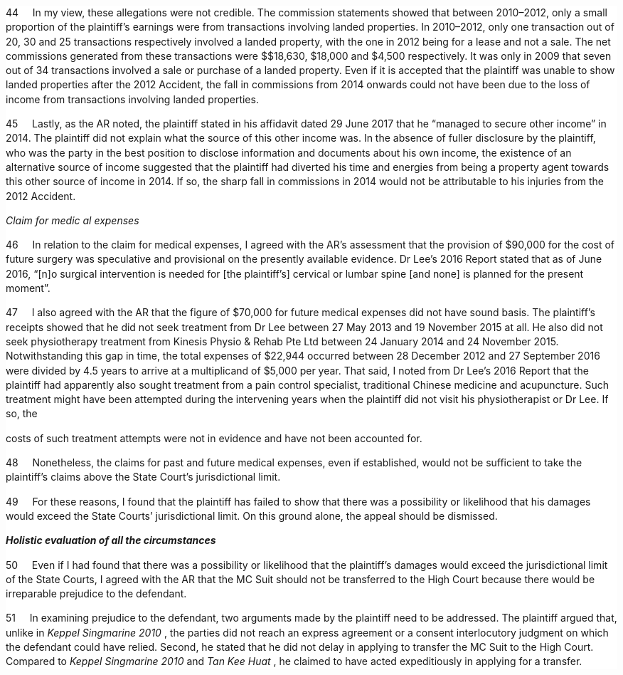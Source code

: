 44     In my view, these allegations were not credible. The commission statements showed that between 2010–2012, only a small proportion of the plaintiff’s earnings were from transactions involving landed properties. In 2010–2012, only one transaction out of 20, 30 and 25 transactions respectively involved a landed property, with the one in 2012 being for a lease and not a sale. The net commissions generated from these transactions were $$18,630, $18,000 and $4,500 respectively. It was only in 2009 that seven out of 34 transactions involved a sale or purchase of a landed property. Even if it is accepted that the plaintiff was unable to show landed properties after the 2012 Accident, the fall in commissions from 2014 onwards could not have been due to the loss of income from transactions involving landed properties. 

45     Lastly, as the AR noted, the plaintiff stated in his affidavit dated 29 June 2017 that he “managed to secure other income” in 2014. The plaintiff did not explain what the source of this other income was. In the absence of fuller disclosure by the plaintiff, who was the party in the best position to disclose information and documents about his own income, the existence of an alternative source of income suggested that the plaintiff had diverted his time and energies from being a property agent towards this other source of income in 2014. If so, the sharp fall in commissions in 2014 would not be attributable to his injuries from the 2012 Accident. 

_Claim for medic al expenses_ 

46     In relation to the claim for medical expenses, I agreed with the AR’s assessment that the provision of $90,000 for the cost of future surgery was speculative and provisional on the presently available evidence. Dr Lee’s 2016 Report stated that as of June 2016, “[n]o surgical intervention is needed for [the plaintiff’s] cervical or lumbar spine [and none] is planned for the present moment”. 

47     I also agreed with the AR that the figure of $70,000 for future medical expenses did not have sound basis. The plaintiff’s receipts showed that he did not seek treatment from Dr Lee between 27 May 2013 and 19 November 2015 at all. He also did not seek physiotherapy treatment from Kinesis Physio & Rehab Pte Ltd between 24 January 2014 and 24 November 2015. Notwithstanding this gap in time, the total expenses of $22,944 occurred between 28 December 2012 and 27 September 2016 were divided by 4.5 years to arrive at a multiplicand of $5,000 per year. That said, I noted from Dr Lee’s 2016 Report that the plaintiff had apparently also sought treatment from a pain control specialist, traditional Chinese medicine and acupuncture. Such treatment might have been attempted during the intervening years when the plaintiff did not visit his physiotherapist or Dr Lee. If so, the 


costs of such treatment attempts were not in evidence and have not been accounted for. 

48     Nonetheless, the claims for past and future medical expenses, even if established, would not be sufficient to take the plaintiff’s claims above the State Court’s jurisdictional limit. 

49     For these reasons, I found that the plaintiff has failed to show that there was a possibility or likelihood that his damages would exceed the State Courts’ jurisdictional limit. On this ground alone, the appeal should be dismissed. 

**_Holistic evaluation of all the circumstances_** 

50     Even if I had found that there was a possibility or likelihood that the plaintiff’s damages would exceed the jurisdictional limit of the State Courts, I agreed with the AR that the MC Suit should not be transferred to the High Court because there would be irreparable prejudice to the defendant. 

51     In examining prejudice to the defendant, two arguments made by the plaintiff need to be addressed. The plaintiff argued that, unlike in _Keppel Singmarine 2010_ , the parties did not reach an express agreement or a consent interlocutory judgment on which the defendant could have relied. Second, he stated that he did not delay in applying to transfer the MC Suit to the High Court. Compared to _Keppel Singmarine 2010_ and _Tan Kee Huat_ , he claimed to have acted expeditiously in applying for a transfer. 

